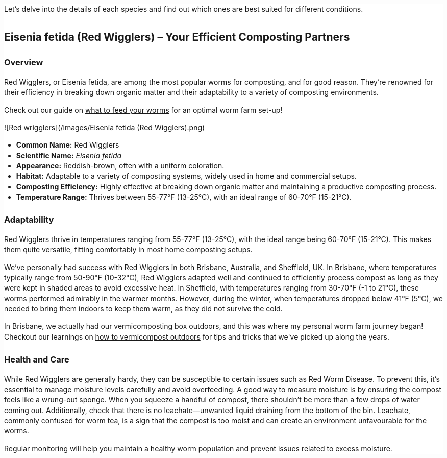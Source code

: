 Let’s delve into the details of each species and find out which ones are best suited for different conditions.

## Eisenia fetida (Red Wigglers) – Your Efficient Composting Partners
### **Overview** 

Red Wigglers, or Eisenia fetida, are among the most popular worms for composting, and for good reason. They’re renowned for their efficiency in breaking down organic matter and their adaptability to a variety of composting environments.

Check out our guide on [what to feed your worms](/vermicomposting/what-do-worms-eat/) for an optimal worm farm set-up!

![Red wrigglers](/images/Eisenia fetida (Red Wigglers).png)

* **Common Name:** Red Wigglers
* **Scientific Name:** _Eisenia fetida_
* **Appearance:** Reddish-brown, often with a uniform coloration.
* **Habitat:** Adaptable to a variety of composting systems, widely used in home and commercial setups.
* **Composting Efficiency:** Highly effective at breaking down organic matter and maintaining a productive composting process.
* **Temperature Range:** Thrives between 55-77°F (13-25°C), with an ideal range of 60-70°F (15-21°C).

### **Adaptability** 

Red Wigglers thrive in temperatures ranging from 55-77°F (13-25°C), with the ideal range being 60-70°F (15-21°C). This makes them quite versatile, fitting comfortably in most home composting setups.

We’ve personally had success with Red Wigglers in both Brisbane, Australia, and Sheffield, UK. In Brisbane, where temperatures typically range from 50-90°F (10-32°C), Red Wigglers adapted well and continued to efficiently process compost as long as they were kept in shaded areas to avoid excessive heat. In Sheffield, with temperatures ranging from 30-70°F (-1 to 21°C), these worms performed admirably in the warmer months. However, during the winter, when temperatures dropped below 41°F (5°C), we needed to bring them indoors to keep them warm, as they did not survive the cold.

In Brisbane, we actually had our vermicomposting box outdoors, and this was where my personal worm farm journey began! Checkout our learnings on [how to vermicompost outdoors](/vermicomposting/guide-to-outdoors-vermicomposting/) for tips and tricks that we've picked up along the years.

### **Health and Care** 

While Red Wigglers are generally hardy, they can be susceptible to certain issues such as Red Worm Disease. To prevent this, it’s essential to manage moisture levels carefully and avoid overfeeding. A good way to measure moisture is by ensuring the compost feels like a wrung-out sponge. When you squeeze a handful of compost, there shouldn’t be more than a few drops of water coming out. Additionally, check that there is no leachate—unwanted liquid draining from the bottom of the bin. Leachate, commonly confused for [worm tea](/vermicomposting/how-to-make-worm-tea/), is a sign that the compost is too moist and can create an environment unfavourable for the worms.

Regular monitoring will help you maintain a healthy worm population and prevent issues related to excess moisture.
